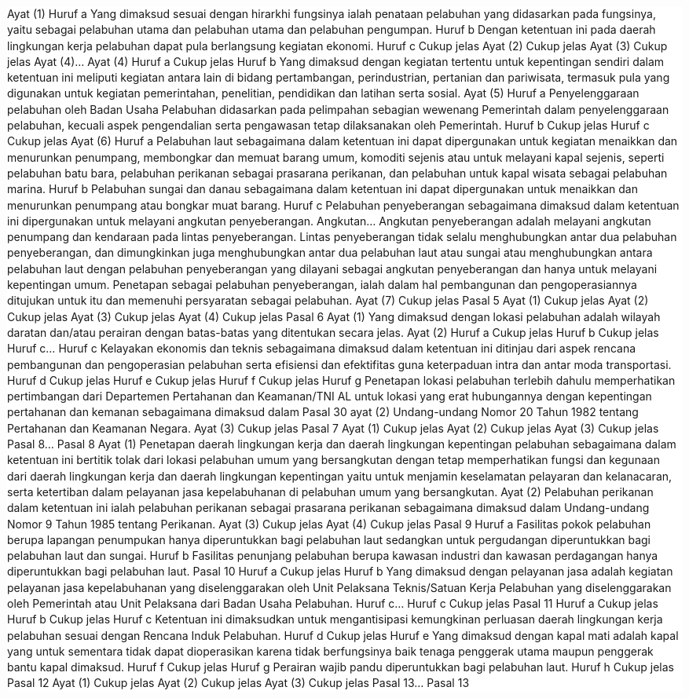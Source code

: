 Ayat (1) Huruf a Yang dimaksud sesuai dengan hirarkhi fungsinya ialah penataan pelabuhan yang didasarkan pada fungsinya, yaitu sebagai pelabuhan utama dan pelabuhan utama dan pelabuhan pengumpan. Huruf b Dengan ketentuan ini pada daerah lingkungan kerja pelabuhan dapat pula berlangsung kegiatan ekonomi. Huruf c Cukup jelas Ayat (2) Cukup jelas Ayat (3) Cukup jelas Ayat (4)… Ayat (4) Huruf a Cukup jelas Huruf b Yang dimaksud dengan kegiatan tertentu untuk kepentingan sendiri dalam ketentuan ini meliputi kegiatan antara lain di bidang pertambangan, perindustrian, pertanian dan pariwisata, termasuk pula yang digunakan untuk kegiatan pemerintahan, penelitian, pendidikan dan latihan serta sosial. Ayat (5) Huruf a Penyelenggaraan pelabuhan oleh Badan Usaha Pelabuhan didasarkan pada pelimpahan sebagian wewenang Pemerintah dalam penyelenggaraan pelabuhan, kecuali aspek pengendalian serta pengawasan tetap dilaksanakan oleh Pemerintah. Huruf b Cukup jelas Huruf c Cukup jelas Ayat (6) Huruf a Pelabuhan laut sebagaimana dalam ketentuan ini dapat dipergunakan untuk kegiatan menaikkan dan menurunkan penumpang, membongkar dan memuat barang umum, komoditi sejenis atau untuk melayani kapal sejenis, seperti pelabuhan batu bara, pelabuhan perikanan sebagai prasarana perikanan, dan pelabuhan untuk kapal wisata sebagai pelabuhan marina. Huruf b Pelabuhan sungai dan danau sebagaimana dalam ketentuan ini dapat dipergunakan untuk menaikkan dan menurunkan penumpang atau bongkar muat barang. Huruf c Pelabuhan penyeberangan sebagaimana dimaksud dalam ketentuan ini dipergunakan untuk melayani angkutan penyeberangan. Angkutan… Angkutan penyeberangan adalah melayani angkutan penumpang dan kendaraan pada lintas penyeberangan. Lintas penyeberangan tidak selalu menghubungkan antar dua pelabuhan penyeberangan, dan dimungkinkan juga menghubungkan antar dua pelabuhan laut atau sungai atau menghubungkan antara pelabuhan laut dengan pelabuhan penyeberangan yang dilayani sebagai angkutan penyeberangan dan hanya untuk melayani kepentingan umum. Penetapan sebagai pelabuhan penyeberangan, ialah dalam hal pembangunan dan pengoperasiannya ditujukan untuk itu dan memenuhi persyaratan sebagai pelabuhan. Ayat (7) Cukup jelas
Pasal 5
Ayat (1) Cukup jelas Ayat (2) Cukup jelas Ayat (3) Cukup jelas Ayat (4) Cukup jelas
Pasal 6
Ayat (1) Yang dimaksud dengan lokasi pelabuhan adalah wilayah daratan dan/atau perairan dengan batas-batas yang ditentukan secara jelas. Ayat (2) Huruf a Cukup jelas Huruf b Cukup jelas Huruf c… Huruf c Kelayakan ekonomis dan teknis sebagaimana dimaksud dalam ketentuan ini ditinjau dari aspek rencana pembangunan dan pengoperasian pelabuhan serta efisiensi dan efektifitas guna keterpaduan intra dan antar moda transportasi. Huruf d Cukup jelas Huruf e Cukup jelas Huruf f Cukup jelas Huruf g Penetapan lokasi pelabuhan terlebih dahulu memperhatikan pertimbangan dari Departemen Pertahanan dan Keamanan/TNI AL untuk lokasi yang erat hubungannya dengan kepentingan pertahanan dan kemanan sebagaimana dimaksud dalam Pasal 30 ayat (2) Undang-undang Nomor 20 Tahun 1982 tentang Pertahanan dan Keamanan Negara. Ayat (3) Cukup jelas
Pasal 7
Ayat (1) Cukup jelas Ayat (2) Cukup jelas Ayat (3) Cukup jelas Pasal 8…
Pasal 8
Ayat (1) Penetapan daerah lingkungan kerja dan daerah lingkungan kepentingan pelabuhan sebagaimana dalam ketentuan ini bertitik tolak dari lokasi pelabuhan umum yang bersangkutan dengan tetap memperhatikan fungsi dan kegunaan dari daerah lingkungan kerja dan daerah lingkungan kepentingan yaitu untuk menjamin keselamatan pelayaran dan kelanacaran, serta ketertiban dalam pelayanan jasa kepelabuhanan di pelabuhan umum yang bersangkutan. Ayat (2) Pelabuhan perikanan dalam ketentuan ini ialah pelabuhan perikanan sebagai prasarana perikanan sebagaimana dimaksud dalam Undang-undang Nomor 9 Tahun 1985 tentang Perikanan. Ayat (3) Cukup jelas Ayat (4) Cukup jelas
Pasal 9
Huruf a Fasilitas pokok pelabuhan berupa lapangan penumpukan hanya diperuntukkan bagi pelabuhan laut sedangkan untuk pergudangan diperuntukkan bagi pelabuhan laut dan sungai. Huruf b Fasilitas penunjang pelabuhan berupa kawasan industri dan kawasan perdagangan hanya diperuntukkan bagi pelabuhan laut.
Pasal 10
Huruf a Cukup jelas Huruf b Yang dimaksud dengan pelayanan jasa adalah kegiatan pelayanan jasa kepelabuhanan yang diselenggarakan oleh Unit Pelaksana Teknis/Satuan Kerja Pelabuhan yang diselenggarakan oleh Pemerintah atau Unit Pelaksana dari Badan Usaha Pelabuhan. Huruf c… Huruf c Cukup jelas
Pasal 11
Huruf a Cukup jelas Huruf b Cukup jelas Huruf c Ketentuan ini dimaksudkan untuk mengantisipasi kemungkinan perluasan daerah lingkungan kerja pelabuhan sesuai dengan Rencana Induk Pelabuhan. Huruf d Cukup jelas Huruf e Yang dimaksud dengan kapal mati adalah kapal yang untuk sementara tidak dapat dioperasikan karena tidak berfungsinya baik tenaga penggerak utama maupun penggerak bantu kapal dimaksud. Huruf f Cukup jelas Huruf g Perairan wajib pandu diperuntukkan bagi pelabuhan laut. Huruf h Cukup jelas
Pasal 12
Ayat (1) Cukup jelas Ayat (2) Cukup jelas Ayat (3) Cukup jelas Pasal 13…
Pasal 13